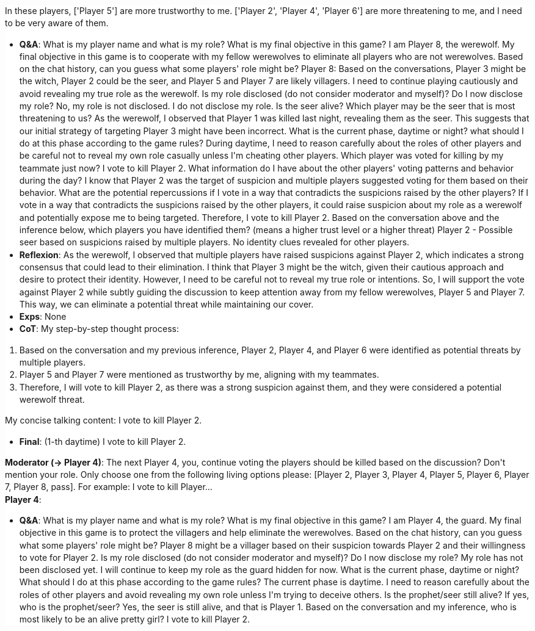 In these players, ['Player 5'] are more trustworthy to me. ['Player 2', 'Player 4', 'Player 6'] are more threatening to me, and I need to be very aware of them.  
- **Q&A**: What is my player name and what is my role? What is my final objective in this game? I am Player 8, the werewolf. My final objective in this game is to cooperate with my fellow werewolves to eliminate all players who are not werewolves.
Based on the chat history, can you guess what some players' role might be? Player 8: Based on the conversations, Player 3 might be the witch, Player 2 could be the seer, and Player 5 and Player 7 are likely villagers. I need to continue playing cautiously and avoid revealing my true role as the werewolf.
Is my role disclosed (do not consider moderator and myself)? Do I now disclose my role? No, my role is not disclosed. I do not disclose my role.
Is the seer alive? Which player may be the seer that is most threatening to us? As the werewolf, I observed that Player 1 was killed last night, revealing them as the seer. This suggests that our initial strategy of targeting Player 3 might have been incorrect.
What is the current phase, daytime or night? what should I do at this phase according to the game rules? During daytime, I need to reason carefully about the roles of other players and be careful not to reveal my own role casually unless I'm cheating other players.
Which player was voted for killing by my teammate just now? I vote to kill Player 2.
What information do I have about the other players' voting patterns and behavior during the day? I know that Player 2 was the target of suspicion and multiple players suggested voting for them based on their behavior.
What are the potential repercussions if I vote in a way that contradicts the suspicions raised by the other players? If I vote in a way that contradicts the suspicions raised by the other players, it could raise suspicion about my role as a werewolf and potentially expose me to being targeted. Therefore, I vote to kill Player 2.
Based on the conversation above and the inference below, which players you have identified them? (means a higher trust level or a higher threat) Player 2 - Possible seer based on suspicions raised by multiple players. No identity clues revealed for other players.  
- **Reflexion**: As the werewolf, I observed that multiple players have raised suspicions against Player 2, which indicates a strong consensus that could lead to their elimination. I think that Player 3 might be the witch, given their cautious approach and desire to protect their identity. However, I need to be careful not to reveal my true role or intentions. So, I will support the vote against Player 2 while subtly guiding the discussion to keep attention away from my fellow werewolves, Player 5 and Player 7. This way, we can eliminate a potential threat while maintaining our cover.  
- **Exps**: None  
- **CoT**: My step-by-step thought process:
1. Based on the conversation and my previous inference, Player 2, Player 4, and Player 6 were identified as potential threats by multiple players.
2. Player 5 and Player 7 were mentioned as trustworthy by me, aligning with my teammates.
3. Therefore, I will vote to kill Player 2, as there was a strong suspicion against them, and they were considered a potential werewolf threat.

My concise talking content: I vote to kill Player 2.  

- **Final**: (1-th daytime) I vote to kill Player 2.  

**Moderator (-> Player 4)**: The next Player 4, you, continue voting the players should be killed based on the discussion? Don't mention your role. Only choose one from the following living options please: [Player 2, Player 3, Player 4, Player 5, Player 6, Player 7, Player 8, pass]. For example: I vote to kill Player...  
**Player 4**:  
- **Q&A**: What is my player name and what is my role? What is my final objective in this game? I am Player 4, the guard. My final objective in this game is to protect the villagers and help eliminate the werewolves.
Based on the chat history, can you guess what some players' role might be? Player 8 might be a villager based on their suspicion towards Player 2 and their willingness to vote for Player 2.
Is my role disclosed (do not consider moderator and myself)? Do I now disclose my role? My role has not been disclosed yet. I will continue to keep my role as the guard hidden for now.
What is the current phase, daytime or night? What should I do at this phase according to the game rules? The current phase is daytime. I need to reason carefully about the roles of other players and avoid revealing my own role unless I'm trying to deceive others.
Is the prophet/seer still alive? If yes, who is the prophet/seer? Yes, the seer is still alive, and that is Player 1.
Based on the conversation and my inference, who is most likely to be an alive pretty girl? I vote to kill Player 2.
